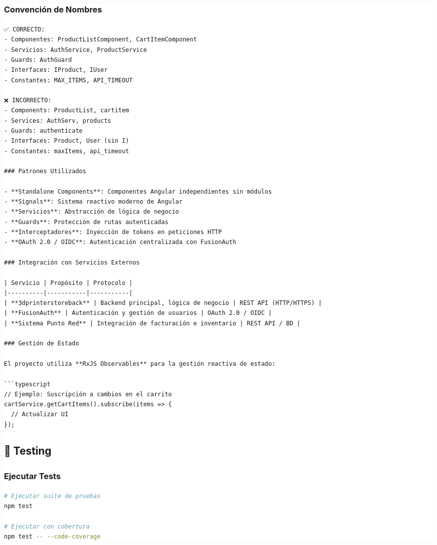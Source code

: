 ### Convención de Nombres

```
✅ CORRECTO:
- Componentes: ProductListComponent, CartItemComponent
- Servicios: AuthService, ProductService
- Guards: AuthGuard
- Interfaces: IProduct, IUser
- Constantes: MAX_ITEMS, API_TIMEOUT

❌ INCORRECTO:
- Components: ProductList, cartitem
- Services: AuthServ, products
- Guards: authenticate
- Interfaces: Product, User (sin I)
- Constantes: maxItems, api_timeout

### Patrones Utilizados

- **Standalone Components**: Componentes Angular independientes sin módulos
- **Signals**: Sistema reactivo moderno de Angular
- **Servicios**: Abstracción de lógica de negocio
- **Guards**: Protección de rutas autenticadas
- **Interceptadores**: Inyección de tokens en peticiones HTTP
- **OAuth 2.0 / OIDC**: Autenticación centralizada con FusionAuth

### Integración con Servicios Externos

| Servicio | Propósito | Protocolo |
|----------|-----------|-----------|
| **3dprinterstoreback** | Backend principal, lógica de negocio | REST API (HTTP/HTTPS) |
| **FusionAuth** | Autenticación y gestión de usuarios | OAuth 2.0 / OIDC |
| **Sistema Punto Red** | Integración de facturación e inventario | REST API / BD |

### Gestión de Estado

El proyecto utiliza **RxJS Observables** para la gestión reactiva de estado:

```typescript
// Ejemplo: Suscripción a cambios en el carrito
cartService.getCartItems().subscribe(items => {
  // Actualizar UI
});
```

## 🧪 Testing

### Ejecutar Tests

```bash
# Ejecutar suite de pruebas
npm test

# Ejecutar con cobertura
npm test -- --code-coverage
```
